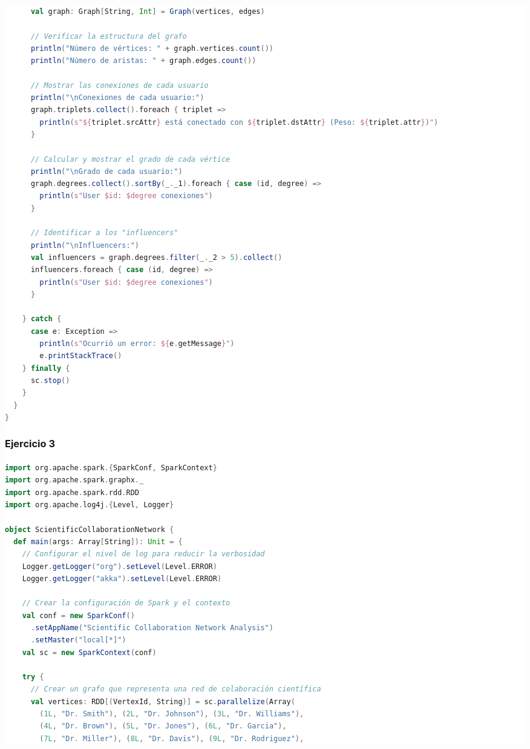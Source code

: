 ```scala
      val graph: Graph[String, Int] = Graph(vertices, edges)

      // Verificar la estructura del grafo
      println("Número de vértices: " + graph.vertices.count())
      println("Número de aristas: " + graph.edges.count())

      // Mostrar las conexiones de cada usuario
      println("\nConexiones de cada usuario:")
      graph.triplets.collect().foreach { triplet =>
        println(s"${triplet.srcAttr} está conectado con ${triplet.dstAttr} (Peso: ${triplet.attr})")
      }

      // Calcular y mostrar el grado de cada vértice
      println("\nGrado de cada usuario:")
      graph.degrees.collect().sortBy(_._1).foreach { case (id, degree) =>
        println(s"User $id: $degree conexiones")
      }

      // Identificar a los "influencers"
      println("\nInfluencers:")
      val influencers = graph.degrees.filter(_._2 > 5).collect()
      influencers.foreach { case (id, degree) =>
        println(s"User $id: $degree conexiones")
      }

    } catch {
      case e: Exception =>
        println(s"Ocurrió un error: ${e.getMessage}")
        e.printStackTrace()
    } finally {
      sc.stop()
    }
  }
}
```

### Ejercicio 3

```scala
import org.apache.spark.{SparkConf, SparkContext}
import org.apache.spark.graphx._
import org.apache.spark.rdd.RDD
import org.apache.log4j.{Level, Logger}

object ScientificCollaborationNetwork {
  def main(args: Array[String]): Unit = {
    // Configurar el nivel de log para reducir la verbosidad
    Logger.getLogger("org").setLevel(Level.ERROR)
    Logger.getLogger("akka").setLevel(Level.ERROR)

    // Crear la configuración de Spark y el contexto
    val conf = new SparkConf()
      .setAppName("Scientific Collaboration Network Analysis")
      .setMaster("local[*]")
    val sc = new SparkContext(conf)

    try {
      // Crear un grafo que representa una red de colaboración científica
      val vertices: RDD[(VertexId, String)] = sc.parallelize(Array(
        (1L, "Dr. Smith"), (2L, "Dr. Johnson"), (3L, "Dr. Williams"),
        (4L, "Dr. Brown"), (5L, "Dr. Jones"), (6L, "Dr. Garcia"),
        (7L, "Dr. Miller"), (8L, "Dr. Davis"), (9L, "Dr. Rodriguez"),
```